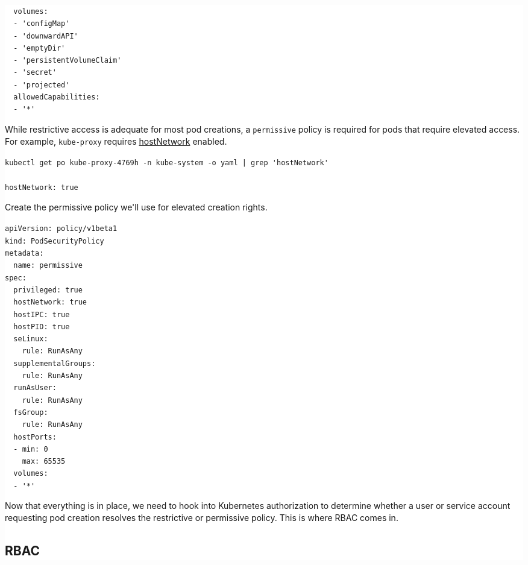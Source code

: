 ```
  volumes:
  - 'configMap'
  - 'downwardAPI'
  - 'emptyDir'
  - 'persistentVolumeClaim'
  - 'secret'
  - 'projected'
  allowedCapabilities:
  - '*'
```

While restrictive access is adequate for most pod creations, a `permissive` policy is required for pods that require elevated access. For example, `kube-proxy` requires [hostNetwork](https://kubernetes.io/docs/concepts/policy/pod-security-policy/#policy-reference) enabled.

```
kubectl get po kube-proxy-4769h -n kube-system -o yaml | grep 'hostNetwork'

hostNetwork: true
```

Create the permissive policy we'll use for elevated creation rights.

```
apiVersion: policy/v1beta1
kind: PodSecurityPolicy
metadata:
  name: permissive
spec:
  privileged: true
  hostNetwork: true
  hostIPC: true
  hostPID: true
  seLinux:
    rule: RunAsAny
  supplementalGroups:
    rule: RunAsAny
  runAsUser:
    rule: RunAsAny
  fsGroup:
    rule: RunAsAny
  hostPorts:
  - min: 0
    max: 65535
  volumes:
  - '*'
```

Now that everything is in place, we need to hook into Kubernetes authorization to determine whether a user or service account requesting pod creation resolves the restrictive or permissive policy. This is where RBAC comes in.

## RBAC

